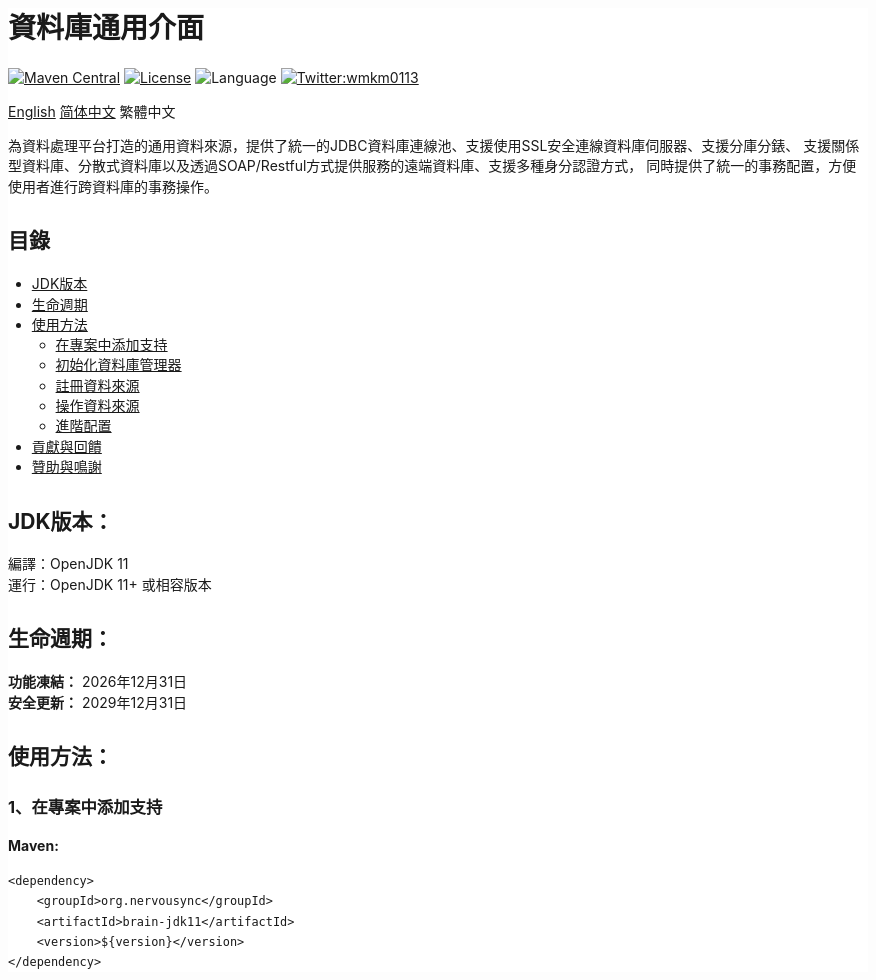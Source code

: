 # 資料庫通用介面

[![Maven Central](https://maven-badges.herokuapp.com/maven-central/org.nervousync/brain-jdk11/badge.svg)](https://maven-badges.herokuapp.com/maven-central/org.nervousync/brain-jdk11/)
[![License](https://img.shields.io/github/license/wmkm0113/brain-jdk11.svg)](https://github.com/wmkm0113/brain-jdk11/blob/master/LICENSE)
![Language](https://img.shields.io/badge/language-Java-green)
[![Twitter:wmkm0113](https://img.shields.io/twitter/follow/wmkm0113?label=Follow)](https://twitter.com/wmkm0113)

[English](README.md)
[简体中文](README_zh_CN.md)
繁體中文

為資料處理平台打造的通用資料來源，提供了統一的JDBC資料庫連線池、支援使用SSL安全連線資料庫伺服器、支援分庫分錶、
支援關係型資料庫、分散式資料庫以及透過SOAP/Restful方式提供服務的遠端資料庫、支援多種身分認證方式，
同時提供了統一的事務配置，方便使用者進行跨資料庫的事務操作。

## 目錄

* [JDK版本](#JDK版本)
* [生命週期](#生命週期)
* [使用方法](#使用方法)
    + [在專案中添加支持](#1在專案中添加支持)
    + [初始化資料庫管理器](#2初始化資料庫管理器)
    + [註冊資料來源](#3註冊資料來源)
    + [操作資料來源](#4操作資料來源)
    + [進階配置](#5進階配置)
* [貢獻與回饋](#貢獻與回饋)
* [贊助與鳴謝](#贊助與鳴謝)

## JDK版本：

編譯：OpenJDK 11   
運行：OpenJDK 11+ 或相容版本

## 生命週期：

**功能凍結：** 2026年12月31日   
**安全更新：** 2029年12月31日

## 使用方法：

### 1、在專案中添加支持

**Maven:**

```
<dependency>
    <groupId>org.nervousync</groupId>
    <artifactId>brain-jdk11</artifactId>
    <version>${version}</version>
</dependency>
```
